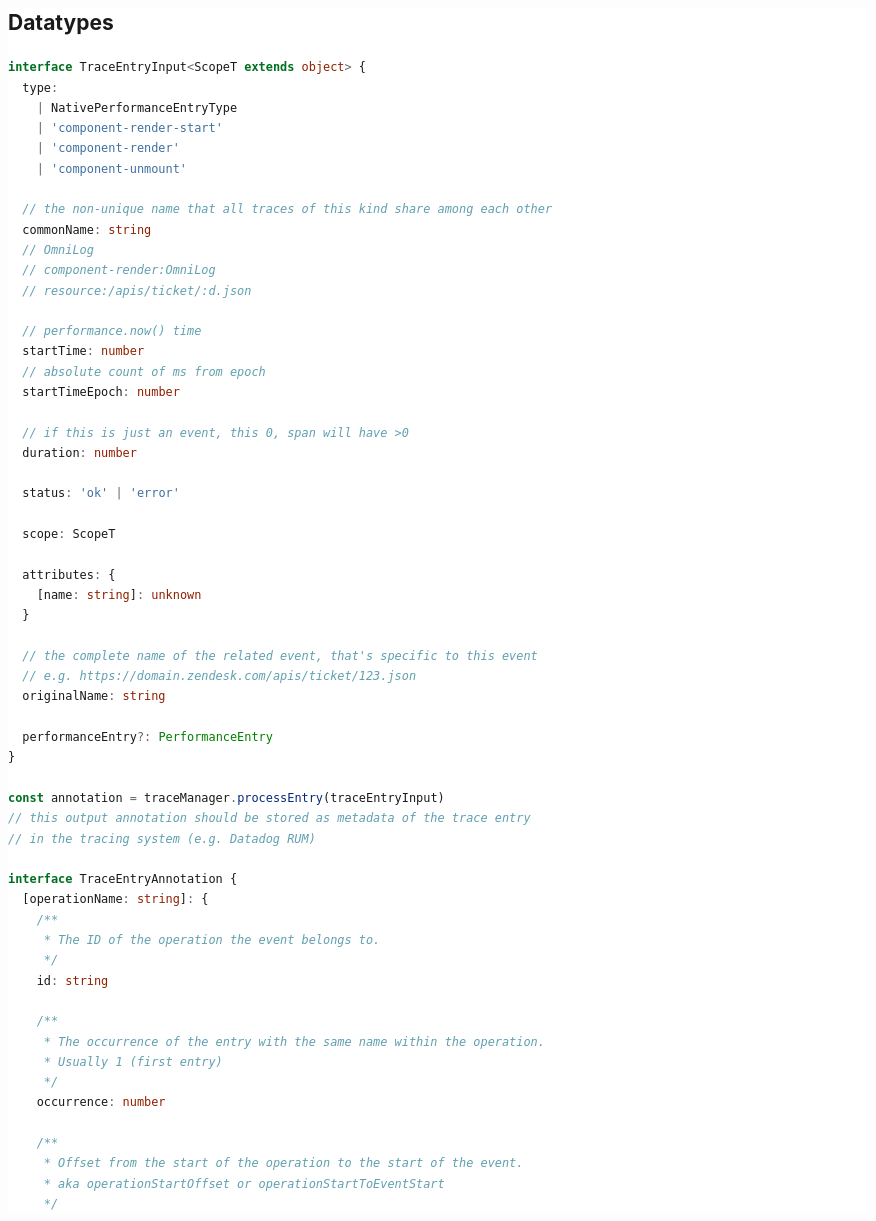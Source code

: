 ```ts

```

## Datatypes

```ts
interface TraceEntryInput<ScopeT extends object> {
  type:
    | NativePerformanceEntryType
    | 'component-render-start'
    | 'component-render'
    | 'component-unmount'

  // the non-unique name that all traces of this kind share among each other
  commonName: string
  // OmniLog
  // component-render:OmniLog
  // resource:/apis/ticket/:d.json

  // performance.now() time
  startTime: number
  // absolute count of ms from epoch
  startTimeEpoch: number

  // if this is just an event, this 0, span will have >0
  duration: number

  status: 'ok' | 'error'

  scope: ScopeT

  attributes: {
    [name: string]: unknown
  }

  // the complete name of the related event, that's specific to this event
  // e.g. https://domain.zendesk.com/apis/ticket/123.json
  originalName: string

  performanceEntry?: PerformanceEntry
}

const annotation = traceManager.processEntry(traceEntryInput)
// this output annotation should be stored as metadata of the trace entry
// in the tracing system (e.g. Datadog RUM)

interface TraceEntryAnnotation {
  [operationName: string]: {
    /**
     * The ID of the operation the event belongs to.
     */
    id: string

    /**
     * The occurrence of the entry with the same name within the operation.
     * Usually 1 (first entry)
     */
    occurrence: number

    /**
     * Offset from the start of the operation to the start of the event.
     * aka operationStartOffset or operationStartToEventStart
     */
```